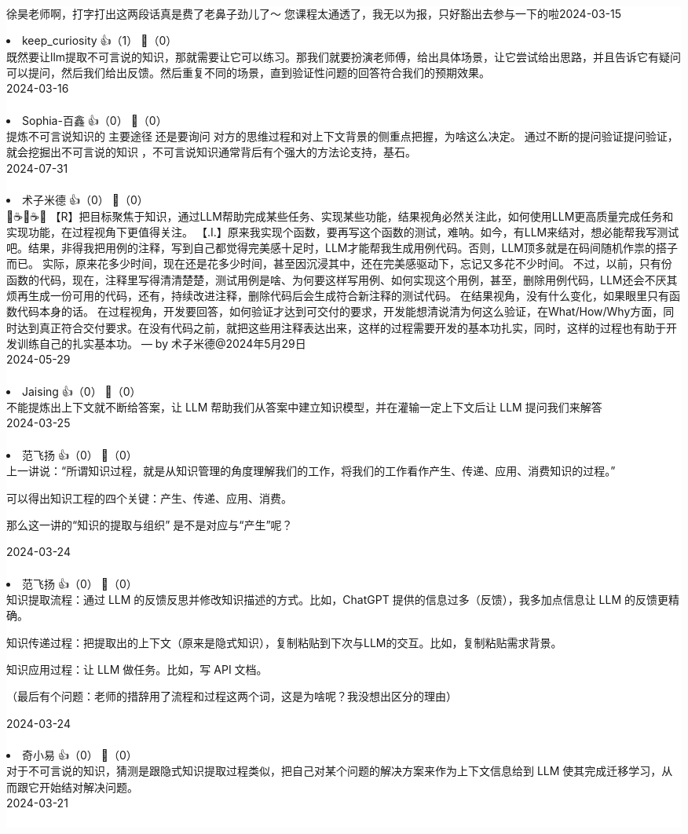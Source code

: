 徐昊老师啊，打字打出这两段话真是费了老鼻子劲儿了～  您课程太通透了，我无以为报，只好豁出去参与一下的啦</div>2024-03-15</li><br/><li><span>keep_curiosity</span> 👍（1） 💬（0）<div>既然要让llm提取不可言说的知识，那就需要让它可以练习。那我们就要扮演老师傅，给出具体场景，让它尝试给出思路，并且告诉它有疑问可以提问，然后我们给出反馈。然后重复不同的场景，直到验证性问题的回答符合我们的预期效果。</div>2024-03-16</li><br/><li><span>Sophia-百鑫</span> 👍（0） 💬（0）<div>提炼不可言说知识的 主要途径 还是要询问 对方的思维过程和对上下文背景的侧重点把握，为啥这么决定。 通过不断的提问验证提问验证，就会挖掘出不可言说的知识 ，不可言说知识通常背后有个强大的方法论支持，基石。</div>2024-07-31</li><br/><li><span>术子米德</span> 👍（0） 💬（0）<div>🤔☕️🤔☕️🤔
【R】把目标聚焦于知识，通过LLM帮助完成某些任务、实现某些功能，结果视角必然关注此，如何使用LLM更高质量完成任务和实现功能，在过程视角下更值得关注。
【.I.】原来我实现个函数，要再写这个函数的测试，难呐。如今，有LLM来结对，想必能帮我写测试吧。结果，非得我把用例的注释，写到自己都觉得完美感十足时，LLM才能帮我生成用例代码。否则，LLM顶多就是在码间随机作祟的搭子而已。
实际，原来花多少时间，现在还是花多少时间，甚至因沉浸其中，还在完美感驱动下，忘记又多花不少时间。
不过，以前，只有份函数的代码，现在，注释里写得清清楚楚，测试用例是啥、为何要这样写用例、如何实现这个用例，甚至，删除用例代码，LLM还会不厌其烦再生成一份可用的代码，还有，持续改进注释，删除代码后会生成符合新注释的测试代码。
在结果视角，没有什么变化，如果眼里只有函数代码本身的话。
在过程视角，开发要回答，如何验证才达到可交付的要求，开发能想清说清为何这么验证，在What&#47;How&#47;Why方面，同时达到真正符合交付要求。在没有代码之前，就把这些用注释表达出来，这样的过程需要开发的基本功扎实，同时，这样的过程也有助于开发训练自己的扎实基本功。
— by 术子米德@2024年5月29日</div>2024-05-29</li><br/><li><span>Jaising</span> 👍（0） 💬（0）<div>不能提炼出上下文就不断给答案，让 LLM 帮助我们从答案中建立知识模型，并在灌输一定上下文后让 LLM 提问我们来解答</div>2024-03-25</li><br/><li><span>范飞扬</span> 👍（0） 💬（0）<div>上一讲说：“所谓知识过程，就是从知识管理的角度理解我们的工作，将我们的工作看作产生、传递、应用、消费知识的过程。”

可以得出知识工程的四个关键：产生、传递、应用、消费。

那么这一讲的“知识的提取与组织” 是不是对应与“产生”呢？

</div>2024-03-24</li><br/><li><span>范飞扬</span> 👍（0） 💬（0）<div>知识提取流程：通过 LLM 的反馈反思并修改知识描述的方式。比如，ChatGPT 提供的信息过多（反馈），我多加点信息让 LLM 的反馈更精确。

知识传递过程：把提取出的上下文（原来是隐式知识），复制粘贴到下次与LLM的交互。比如，复制粘贴需求背景。

知识应用过程：让 LLM 做任务。比如，写 API 文档。

（最后有个问题：老师的措辞用了流程和过程这两个词，这是为啥呢？我没想出区分的理由）</div>2024-03-24</li><br/><li><span>奇小易</span> 👍（0） 💬（0）<div>对于不可言说的知识，猜测是跟隐式知识提取过程类似，把自己对某个问题的解决方案来作为上下文信息给到 LLM 使其完成迁移学习，从而跟它开始结对解决问题。</div>2024-03-21</li><br/>
</ul>